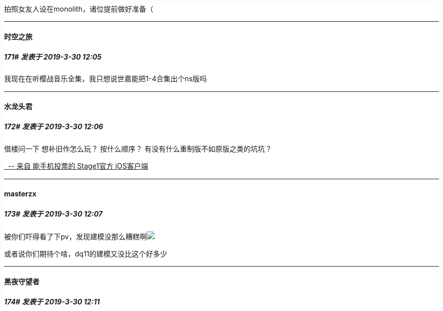 
拍照女友人设在monolith，诸位提前做好准备（







*****

####  时空之旅  
##### 171#       发表于 2019-3-30 12:05




我现在在听樱战音乐全集，我只想说世嘉能把1-4合集出个ns版吗







*****

####  水龙头君  
##### 172#       发表于 2019-3-30 12:06




借楼问一下 想补旧作怎么玩？ 
按什么顺序？
有没有什么重制版不如原版之类的坑坑？

[  -- 来自 能手机投票的 Stage1官方 iOS客户端](https://itunes.apple.com/fi/app/saraba1st/id1221237470?mt=8)







*****

####  masterzx  
##### 173#       发表于 2019-3-30 12:07




被你们吓得看了下pv，发现建模没那么糟糕啊<img src="https://static.saraba1st.com/image/smiley/face2017/037.png" referrerpolicy="no-referrer">


或者说你们期待个啥，dq11的建模又没比这个好多少







*****

####  黑夜守望者  
##### 174#       发表于 2019-3-30 12:11
